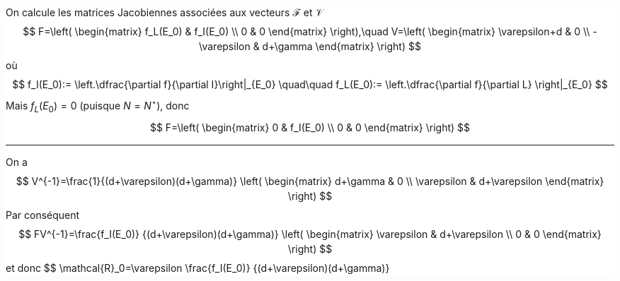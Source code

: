
On calcule les matrices Jacobiennes associées aux vecteurs $\mathcal{F}$ et $\mathcal{V}$
$$
F=\left(
\begin{matrix}
f_L(E_0)
& f_I(E_0) \\
0 & 0
\end{matrix}
\right),\quad
V=\left(
\begin{matrix}
\varepsilon+d & 0 \\
-\varepsilon & d+\gamma
\end{matrix}
\right)
$$
où
$$
f_I(E_0):=
\left.\dfrac{\partial f}{\partial I}\right|_{E_0}
\quad\quad 
f_L(E_0):=
\left.\dfrac{\partial f}{\partial L}
\right|_{E_0}
$$
Mais $f_L(E_0)=0$ (puisque $N=N^\star$), donc
$$
F=\left(
\begin{matrix}
0 & f_I(E_0) \\
0 & 0
\end{matrix}
\right)
$$

---

On a
$$
V^{-1}=\frac{1}{(d+\varepsilon)(d+\gamma)}
\left(
\begin{matrix}
d+\gamma & 0 \\
\varepsilon & d+\varepsilon
\end{matrix}
\right)
$$
Par conséquent
$$
FV^{-1}=\frac{f_I(E_0)}
{(d+\varepsilon)(d+\gamma)}
\left(
\begin{matrix}
\varepsilon 
& d+\varepsilon  \\
0 & 0
\end{matrix}
\right)
$$
et donc
$$
\mathcal{R}_0=\varepsilon
\frac{f_I(E_0)}
{(d+\varepsilon)(d+\gamma)}